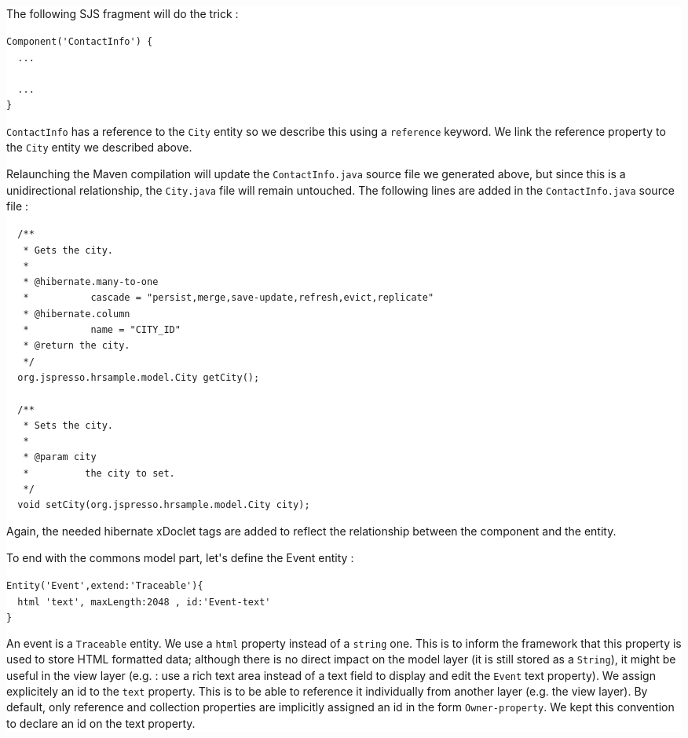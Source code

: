 The following SJS fragment will do the trick :

``` {.groovy}
Component('ContactInfo') {
  ...
  
  ...
}
```

`ContactInfo` has a reference to the `City` entity so we describe this
using a `reference` keyword. We link the reference property to the
`City` entity we described above.

Relaunching the Maven compilation will update the `ContactInfo.java`
source file we generated above, but since this is a unidirectional
relationship, the `City.java` file will remain untouched. The following
lines are added in the `ContactInfo.java` source file :

``` {.java}
  /**
   * Gets the city.
   *
   * @hibernate.many-to-one
   *           cascade = "persist,merge,save-update,refresh,evict,replicate"
   * @hibernate.column
   *           name = "CITY_ID"
   * @return the city.
   */
  org.jspresso.hrsample.model.City getCity();

  /**
   * Sets the city.
   *
   * @param city
   *          the city to set.
   */
  void setCity(org.jspresso.hrsample.model.City city);
```

Again, the needed hibernate xDoclet tags are added to reflect the
relationship between the component and the entity.

To end with the commons model part, let's define the Event entity :

``` {.groovy}
Entity('Event',extend:'Traceable'){
  html 'text', maxLength:2048 , id:'Event-text'
}
```

An event is a `Traceable` entity. We use a `html` property instead of a
`string` one. This is to inform the framework that this property is used
to store HTML formatted data; although there is no direct impact on the
model layer (it is still stored as a `String`), it might be useful in
the view layer (e.g. : use a rich text area instead of a text field to
display and edit the `Event` text property). We assign explicitely an id
to the `text` property. This is to be able to reference it individually
from another layer (e.g. the view layer). By default, only reference and
collection properties are implicitly assigned an id in the form
`Owner-property`. We kept this convention to declare an id on the text
property.
